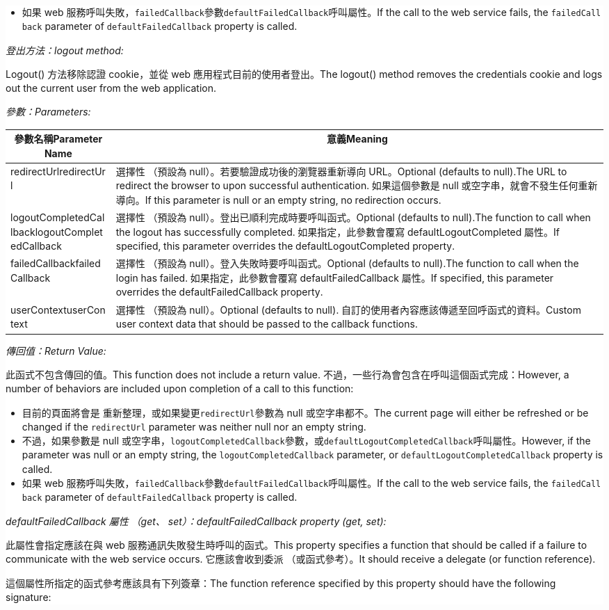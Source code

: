 - <span data-ttu-id="2b3f8-172">如果 web 服務呼叫失敗，`failedCallback`參數`defaultFailedCallback`呼叫屬性。</span><span class="sxs-lookup"><span data-stu-id="2b3f8-172">If the call to the web service fails, the `failedCallback` parameter of `defaultFailedCallback` property is called.</span></span>

<span data-ttu-id="2b3f8-173">*登出方法：*</span><span class="sxs-lookup"><span data-stu-id="2b3f8-173">*logout method:*</span></span>

<span data-ttu-id="2b3f8-174">Logout() 方法移除認證 cookie，並從 web 應用程式目前的使用者登出。</span><span class="sxs-lookup"><span data-stu-id="2b3f8-174">The logout() method removes the credentials cookie and logs out the current user from the web application.</span></span>

<span data-ttu-id="2b3f8-175">*參數：*</span><span class="sxs-lookup"><span data-stu-id="2b3f8-175">*Parameters:*</span></span>

| <span data-ttu-id="2b3f8-176">**參數名稱**</span><span class="sxs-lookup"><span data-stu-id="2b3f8-176">**Parameter Name**</span></span> | <span data-ttu-id="2b3f8-177">**意義**</span><span class="sxs-lookup"><span data-stu-id="2b3f8-177">**Meaning**</span></span> |
| --- | --- |
| <span data-ttu-id="2b3f8-178">redirectUrl</span><span class="sxs-lookup"><span data-stu-id="2b3f8-178">redirectUrl</span></span> | <span data-ttu-id="2b3f8-179">選擇性 （預設為 null）。若要驗證成功後的瀏覽器重新導向 URL。</span><span class="sxs-lookup"><span data-stu-id="2b3f8-179">Optional (defaults to null).The URL to redirect the browser to upon successful authentication.</span></span> <span data-ttu-id="2b3f8-180">如果這個參數是 null 或空字串，就會不發生任何重新導向。</span><span class="sxs-lookup"><span data-stu-id="2b3f8-180">If this parameter is null or an empty string, no redirection occurs.</span></span> |
| <span data-ttu-id="2b3f8-181">logoutCompletedCallback</span><span class="sxs-lookup"><span data-stu-id="2b3f8-181">logoutCompletedCallback</span></span> | <span data-ttu-id="2b3f8-182">選擇性 （預設為 null）。登出已順利完成時要呼叫函式。</span><span class="sxs-lookup"><span data-stu-id="2b3f8-182">Optional (defaults to null).The function to call when the logout has successfully completed.</span></span> <span data-ttu-id="2b3f8-183">如果指定，此參數會覆寫 defaultLogoutCompleted 屬性。</span><span class="sxs-lookup"><span data-stu-id="2b3f8-183">If specified, this parameter overrides the defaultLogoutCompleted property.</span></span> |
| <span data-ttu-id="2b3f8-184">failedCallback</span><span class="sxs-lookup"><span data-stu-id="2b3f8-184">failedCallback</span></span> | <span data-ttu-id="2b3f8-185">選擇性 （預設為 null）。登入失敗時要呼叫函式。</span><span class="sxs-lookup"><span data-stu-id="2b3f8-185">Optional (defaults to null).The function to call when the login has failed.</span></span> <span data-ttu-id="2b3f8-186">如果指定，此參數會覆寫 defaultFailedCallback 屬性。</span><span class="sxs-lookup"><span data-stu-id="2b3f8-186">If specified, this parameter overrides the defaultFailedCallback property.</span></span> |
| <span data-ttu-id="2b3f8-187">userContext</span><span class="sxs-lookup"><span data-stu-id="2b3f8-187">userContext</span></span> | <span data-ttu-id="2b3f8-188">選擇性 （預設為 null）。</span><span class="sxs-lookup"><span data-stu-id="2b3f8-188">Optional (defaults to null).</span></span> <span data-ttu-id="2b3f8-189">自訂的使用者內容應該傳遞至回呼函式的資料。</span><span class="sxs-lookup"><span data-stu-id="2b3f8-189">Custom user context data that should be passed to the callback functions.</span></span> |

<span data-ttu-id="2b3f8-190">*傳回值：*</span><span class="sxs-lookup"><span data-stu-id="2b3f8-190">*Return Value:*</span></span>

<span data-ttu-id="2b3f8-191">此函式不包含傳回的值。</span><span class="sxs-lookup"><span data-stu-id="2b3f8-191">This function does not include a return value.</span></span> <span data-ttu-id="2b3f8-192">不過，一些行為會包含在呼叫這個函式完成：</span><span class="sxs-lookup"><span data-stu-id="2b3f8-192">However, a number of behaviors are included upon completion of a call to this function:</span></span>

- <span data-ttu-id="2b3f8-193">目前的頁面將會是 重新整理，或如果變更`redirectUrl`參數為 null 或空字串都不。</span><span class="sxs-lookup"><span data-stu-id="2b3f8-193">The current page will either be refreshed or be changed if the `redirectUrl` parameter was neither null nor an empty string.</span></span>
- <span data-ttu-id="2b3f8-194">不過，如果參數是 null 或空字串，`logoutCompletedCallback`參數，或`defaultLogoutCompletedCallback`呼叫屬性。</span><span class="sxs-lookup"><span data-stu-id="2b3f8-194">However, if the parameter was null or an empty string, the `logoutCompletedCallback` parameter, or `defaultLogoutCompletedCallback` property is called.</span></span>
- <span data-ttu-id="2b3f8-195">如果 web 服務呼叫失敗，`failedCallback`參數`defaultFailedCallback`呼叫屬性。</span><span class="sxs-lookup"><span data-stu-id="2b3f8-195">If the call to the web service fails, the `failedCallback` parameter of `defaultFailedCallback` property is called.</span></span>

<span data-ttu-id="2b3f8-196">*defaultFailedCallback 屬性 （get、 set）：*</span><span class="sxs-lookup"><span data-stu-id="2b3f8-196">*defaultFailedCallback property (get, set):*</span></span>

<span data-ttu-id="2b3f8-197">此屬性會指定應該在與 web 服務通訊失敗發生時呼叫的函式。</span><span class="sxs-lookup"><span data-stu-id="2b3f8-197">This property specifies a function that should be called if a failure to communicate with the web service occurs.</span></span> <span data-ttu-id="2b3f8-198">它應該會收到委派 （或函式參考）。</span><span class="sxs-lookup"><span data-stu-id="2b3f8-198">It should receive a delegate (or function reference).</span></span>

<span data-ttu-id="2b3f8-199">這個屬性所指定的函式參考應該具有下列簽章：</span><span class="sxs-lookup"><span data-stu-id="2b3f8-199">The function reference specified by this property should have the following signature:</span></span>
